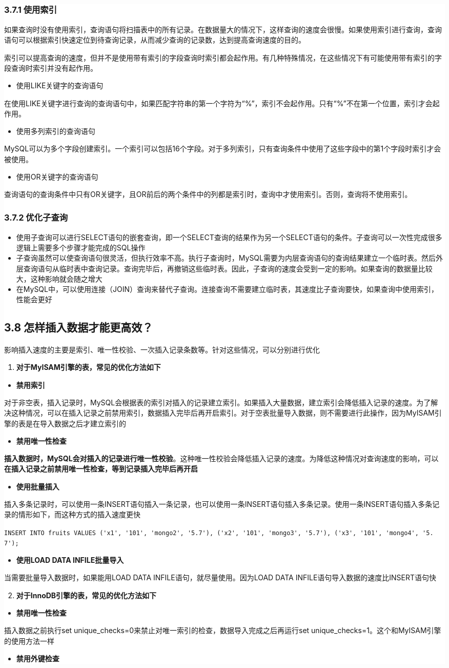 ### 3.7.1 使用索引

如果查询时没有使用索引，查询语句将扫描表中的所有记录。在数据量大的情况下，这样查询的速度会很慢。如果使用索引进行查询，查询语句可以根据索引快速定位到待查询记录，从而减少查询的记录数，达到提高查询速度的目的。

索引可以提高查询的速度，但并不是使用带有索引的字段查询时索引都会起作用。有几种特殊情况，在这些情况下有可能使用带有索引的字段查询时索引并没有起作用。

- 使用LIKE关键字的查询语句

在使用LIKE关键字进行查询的查询语句中，如果匹配字符串的第一个字符为“%”，索引不会起作用。只有“%”不在第一个位置，索引才会起作用。

- 使用多列索引的查询语句

MySQL可以为多个字段创建索引。一个索引可以包括16个字段。对于多列索引，只有查询条件中使用了这些字段中的第1个字段时索引才会被使用。

- 使用OR关键字的查询语句

查询语句的查询条件中只有OR关键字，且OR前后的两个条件中的列都是索引时，查询中才使用索引。否则，查询将不使用索引。

### 3.7.2 优化子查询

- 使用子查询可以进行SELECT语句的嵌套查询，即一个SELECT查询的结果作为另一个SELECT语句的条件。子查询可以一次性完成很多逻辑上需要多个步骤才能完成的SQL操作
- 子查询虽然可以使查询语句很灵活，但执行效率不高。执行子查询时，MySQL需要为内层查询语句的查询结果建立一个临时表。然后外层查询语句从临时表中查询记录。查询完毕后，再撤销这些临时表。因此，子查询的速度会受到一定的影响。如果查询的数据量比较大，这种影响就会随之增大
- 在MySQL中，可以使用连接（JOIN）查询来替代子查询。连接查询不需要建立临时表，其速度比子查询要快，如果查询中使用索引，性能会更好

## 3.8 怎样插入数据才能更高效？

影响插入速度的主要是索引、唯一性校验、一次插入记录条数等。针对这些情况，可以分别进行优化

1. **对于MyISAM引擎的表，常见的优化方法如下**

- **禁用索引**

对于非空表，插入记录时，MySQL会根据表的索引对插入的记录建立索引。如果插入大量数据，建立索引会降低插入记录的速度。为了解决这种情况，可以在插入记录之前禁用索引，数据插入完毕后再开启索引。对于空表批量导入数据，则不需要进行此操作，因为MyISAM引擎的表是在导入数据之后才建立索引的

- **禁用唯一性检查**

**插入数据时，MySQL会对插入的记录进行唯一性校验**。这种唯一性校验会降低插入记录的速度。为降低这种情况对查询速度的影响，可以**在插入记录之前禁用唯一性检查，等到记录插入完毕后再开启**

- **使用批量插入**

插入多条记录时，可以使用一条INSERT语句插入一条记录，也可以使用一条INSERT语句插入多条记录。使用一条INSERT语句插入多条记录的情形如下，而这种方式的插入速度更快

```
INSERT INTO fruits VALUES ('x1', '101', 'mongo2', '5.7'), ('x2', '101', 'mongo3', '5.7'), ('x3', '101', 'mongo4', '5.7');
```

- **使用LOAD DATA INFILE批量导入**

当需要批量导入数据时，如果能用LOAD DATA INFILE语句，就尽量使用。因为LOAD DATA INFILE语句导入数据的速度比INSERT语句快

2. **对于InnoDB引擎的表，常见的优化方法如下**

- **禁用唯一性检查**

插入数据之前执行set unique_checks=0来禁止对唯一索引的检查，数据导入完成之后再运行set unique_checks=1。这个和MyISAM引擎的使用方法一样

- **禁用外键检查**
